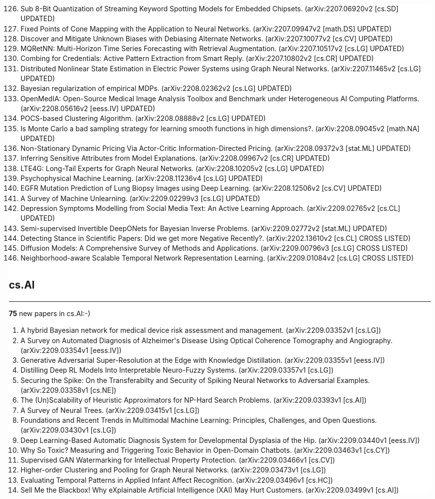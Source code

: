 126. Sub 8-Bit Quantization of Streaming Keyword Spotting Models for Embedded Chipsets. (arXiv:2207.06920v2 [cs.SD] UPDATED)
127. Fixed Points of Cone Mapping with the Application to Neural Networks. (arXiv:2207.09947v2 [math.DS] UPDATED)
128. Discover and Mitigate Unknown Biases with Debiasing Alternate Networks. (arXiv:2207.10077v2 [cs.CV] UPDATED)
129. MQRetNN: Multi-Horizon Time Series Forecasting with Retrieval Augmentation. (arXiv:2207.10517v2 [cs.LG] UPDATED)
130. Combing for Credentials: Active Pattern Extraction from Smart Reply. (arXiv:2207.10802v2 [cs.CR] UPDATED)
131. Distributed Nonlinear State Estimation in Electric Power Systems using Graph Neural Networks. (arXiv:2207.11465v2 [cs.LG] UPDATED)
132. Bayesian regularization of empirical MDPs. (arXiv:2208.02362v2 [cs.LG] UPDATED)
133. OpenMedIA: Open-Source Medical Image Analysis Toolbox and Benchmark under Heterogeneous AI Computing Platforms. (arXiv:2208.05616v2 [eess.IV] UPDATED)
134. POCS-based Clustering Algorithm. (arXiv:2208.08888v2 [cs.LG] UPDATED)
135. Is Monte Carlo a bad sampling strategy for learning smooth functions in high dimensions?. (arXiv:2208.09045v2 [math.NA] UPDATED)
136. Non-Stationary Dynamic Pricing Via Actor-Critic Information-Directed Pricing. (arXiv:2208.09372v3 [stat.ML] UPDATED)
137. Inferring Sensitive Attributes from Model Explanations. (arXiv:2208.09967v2 [cs.CR] UPDATED)
138. LTE4G: Long-Tail Experts for Graph Neural Networks. (arXiv:2208.10205v2 [cs.LG] UPDATED)
139. Psychophysical Machine Learning. (arXiv:2208.11236v4 [cs.LG] UPDATED)
140. EGFR Mutation Prediction of Lung Biopsy Images using Deep Learning. (arXiv:2208.12506v2 [cs.CV] UPDATED)
141. A Survey of Machine Unlearning. (arXiv:2209.02299v3 [cs.LG] UPDATED)
142. Depression Symptoms Modelling from Social Media Text: An Active Learning Approach. (arXiv:2209.02765v2 [cs.CL] UPDATED)
143. Semi-supervised Invertible DeepONets for Bayesian Inverse Problems. (arXiv:2209.02772v2 [stat.ML] UPDATED)
144. Detecting Stance in Scientific Papers: Did we get more Negative Recently?. (arXiv:2202.13610v2 [cs.CL] CROSS LISTED)
145. Diffusion Models: A Comprehensive Survey of Methods and Applications. (arXiv:2209.00796v3 [cs.LG] CROSS LISTED)
146. Neighborhood-aware Scalable Temporal Network Representation Learning. (arXiv:2209.01084v2 [cs.LG] CROSS LISTED)
## cs.AI
---
**75** new papers in cs.AI:-) 
1. A hybrid Bayesian network for medical device risk assessment and management. (arXiv:2209.03352v1 [cs.LG])
2. A Survey on Automated Diagnosis of Alzheimer's Disease Using Optical Coherence Tomography and Angiography. (arXiv:2209.03354v1 [eess.IV])
3. Generative Adversarial Super-Resolution at the Edge with Knowledge Distillation. (arXiv:2209.03355v1 [eess.IV])
4. Distilling Deep RL Models Into Interpretable Neuro-Fuzzy Systems. (arXiv:2209.03357v1 [cs.LG])
5. Securing the Spike: On the Transferabilty and Security of Spiking Neural Networks to Adversarial Examples. (arXiv:2209.03358v1 [cs.NE])
6. The (Un)Scalability of Heuristic Approximators for NP-Hard Search Problems. (arXiv:2209.03393v1 [cs.AI])
7. A Survey of Neural Trees. (arXiv:2209.03415v1 [cs.LG])
8. Foundations and Recent Trends in Multimodal Machine Learning: Principles, Challenges, and Open Questions. (arXiv:2209.03430v1 [cs.LG])
9. Deep Learning-Based Automatic Diagnosis System for Developmental Dysplasia of the Hip. (arXiv:2209.03440v1 [eess.IV])
10. Why So Toxic? Measuring and Triggering Toxic Behavior in Open-Domain Chatbots. (arXiv:2209.03463v1 [cs.CY])
11. Supervised GAN Watermarking for Intellectual Property Protection. (arXiv:2209.03466v1 [cs.CV])
12. Higher-order Clustering and Pooling for Graph Neural Networks. (arXiv:2209.03473v1 [cs.LG])
13. Evaluating Temporal Patterns in Applied Infant Affect Recognition. (arXiv:2209.03496v1 [cs.HC])
14. Sell Me the Blackbox! Why eXplainable Artificial Intelligence (XAI) May Hurt Customers. (arXiv:2209.03499v1 [cs.AI])